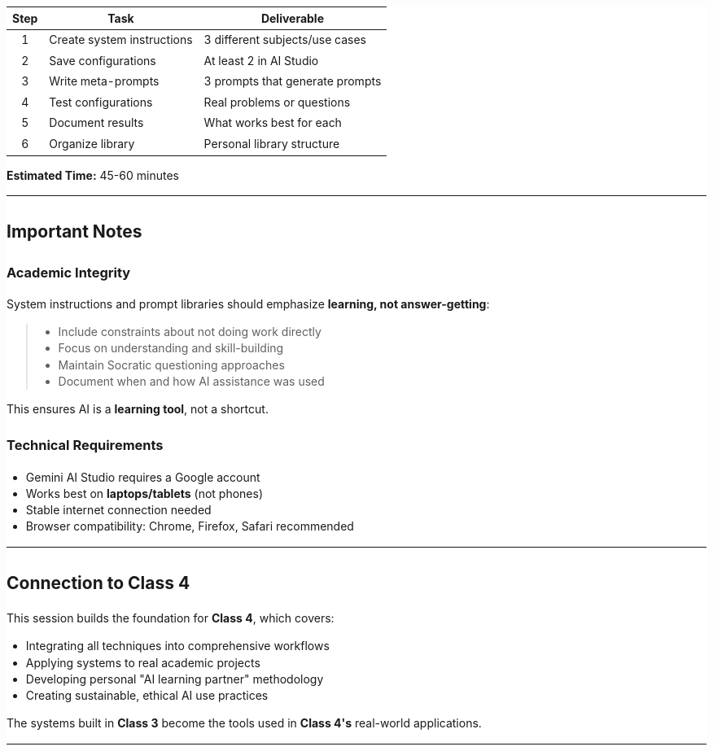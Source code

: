 | Step | Task | Deliverable |
|:----:|------|-------------|
| 1 | Create system instructions | 3 different subjects/use cases |
| 2 | Save configurations | At least 2 in AI Studio |
| 3 | Write meta-prompts | 3 prompts that generate prompts |
| 4 | Test configurations | Real problems or questions |
| 5 | Document results | What works best for each |
| 6 | Organize library | Personal library structure |

**Estimated Time:** 45-60 minutes

</div>

---

## Important Notes

### Academic Integrity

System instructions and prompt libraries should emphasize **learning, not answer-getting**:

> - Include constraints about not doing work directly
> - Focus on understanding and skill-building
> - Maintain Socratic questioning approaches
> - Document when and how AI assistance was used

This ensures AI is a **learning tool**, not a shortcut.

### Technical Requirements

<div>

- Gemini AI Studio requires a Google account
- Works best on **laptops/tablets** (not phones)
- Stable internet connection needed
- Browser compatibility: Chrome, Firefox, Safari recommended

</div>

---

## Connection to Class 4

This session builds the foundation for **Class 4**, which covers:

- Integrating all techniques into comprehensive workflows
- Applying systems to real academic projects
- Developing personal "AI learning partner" methodology
- Creating sustainable, ethical AI use practices

The systems built in **Class 3** become the tools used in **Class 4's** real-world applications.

---